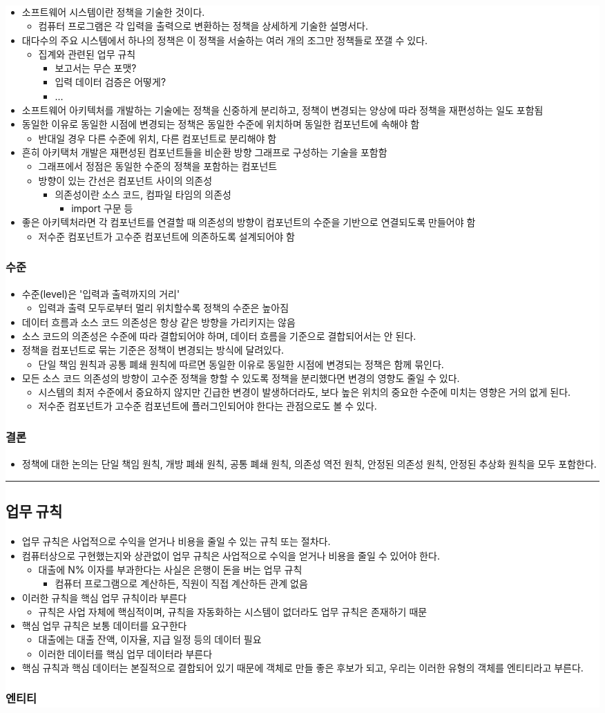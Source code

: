 - 소프트웨어 시스템이란 정책을 기술한 것이다.
  - 컴퓨터 프로그램은 각 입력을 출력으로 변환하는 정책을 상세하게 기술한 설명서다.
- 대다수의 주요 시스템에서 하나의 정책은 이 정책을 서술하는 여러 개의 조그만 정책들로 쪼갤 수 있다.
  - 집계와 관련된 업무 규칙
    - 보고서는 무슨 포맷?
    - 입력 데이터 검증은 어떻게?
    - ...
- 소프트웨어 아키텍처를 개발하는 기술에는 정책을 신중하게 분리하고, 정책이 변경되는 양상에 따라 정책을 재편성하는 일도 포함됨
- 동일한 이유로 동일한 시점에 변경되는 정책은 동일한 수준에 위치하며 동일한 컴포넌트에 속해야 함
  - 반대일 경우 다른 수준에 위치, 다른 컴포넌트로 분리해야 함
- 흔히 아키택처 개발은 재편성된 컴포넌트들을 비순환 방향 그래프로 구성하는 기술을 포함함
  - 그래프에서 정점은 동일한 수준의 정책을 포함하는 컴포넌트
  - 방향이 있는 간선은 컴포넌트 사이의 의존성
    - 의존성이란 소스 코드, 컴파일 타임의 의존성
      - import 구문 등
- 좋은 아키텍처라면 각 컴포넌트를 연결할 때 의존성의 방향이 컴포넌트의 수준을 기반으로 연결되도록 만들어야 함
  - 저수준 컴포넌트가 고수준 컴포넌트에 의존하도록 설계되어야 함

### 수준

- 수준(level)은 '입력과 출력까지의 거리'
  - 입력과 출력 모두로부터 멀리 위치할수록 정책의 수준은 높아짐
- 데이터 흐름과 소스 코드 의존성은 항상 같은 방향을 가리키지는 않음
- 소스 코드의 의존성은 수준에 따라 결합되어야 하며, 데이터 흐름을 기준으로 결합되어서는 안 된다.
- 정책을 컴포넌트로 묶는 기준은 정책이 변경되는 방식에 달려있다.
  - 단일 책임 원칙과 공통 폐쇄 원칙에 따르면 동일한 이유로 동일한 시점에 변경되는 정책은 함께 묶인다.
- 모든 소스 코드 의존성의 방향이 고수준 정책을 향할 수 있도록 정책을 분리했다면 변경의 영향도 줄일 수 있다.
  - 시스템의 최저 수준에서 중요하지 않지만 긴급한 변경이 발생하더라도, 보다 높은 위치의 중요한 수준에 미치는 영향은 거의 없게 된다.
  - 저수준 컴포넌트가 고수준 컴포넌트에 플러그인되어야 한다는 관점으로도 볼 수 있다.

### 결론

- 정책에 대한 논의는 단일 책임 원칙, 개방 폐쇄 원칙, 공통 폐쇄 원칙, 의존성 역전 원칙, 안정된 의존성 원칙, 안정된 추상화 원칙을
모두 포함한다.

--------------------

## 업무 규칙

- 업무 규칙은 사업적으로 수익을 얻거나 비용을 줄일 수 있는 규칙 또는 절차다.
- 컴퓨터상으로 구현했는지와 상관없이 업무 규칙은 사업적으로 수익을 얻거나 비용을 줄일 수 있어야 한다.
  - 대출에 N% 이자를 부과한다는 사실은 은행이 돈을 버는 업무 규칙
    - 컴퓨터 프로그램으로 계산하든, 직원이 직접 계산하든 관계 없음
- 이러한 규칙을 핵심 업무 규칙이라 부른다
  - 규칙은 사업 자체에 핵심적이며, 규칙을 자동화하는 시스템이 없더라도 업무 규칙은 존재하기 때문
- 핵심 업무 규칙은 보통 데이터를 요구한다
  - 대출에는 대출 잔액, 이자율, 지급 일정 등의 데이터 필요
  - 이러한 데이터를 핵심 업무 데이터라 부른다
- 핵심 규칙과 핵심 데이터는 본질적으로 결합되어 있기 때문에 객체로 만들 좋은 후보가 되고, 우리는 이러한 유형의 객체를 엔티티라고 부른다.

### 엔티티

